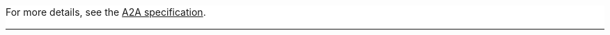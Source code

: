 
For more details, see the [A2A specification](https://google-a2a.github.io/A2A/specification/).

[1]: https://www.datacamp.com/blog/a2a-agent2agent?utm_source=chatgpt.com "Agent2Agent (A2A): Definition, Examples, MCP Comparison"
[2]: https://developers.googleblog.com/en/a2a-a-new-era-of-agent-interoperability/?utm_source=chatgpt.com "Announcing the Agent2Agent Protocol (A2A)"
[3]: https://www.googlecloudcommunity.com/gc/Community-Blogs/Understanding-A2A-The-Protocol-for-Agent-Collaboration/ba-p/906323?utm_source=chatgpt.com "Understanding A2A — The Protocol for Agent Collaboration"
[4]: https://www.blott.studio/blog/post/how-the-agent2agent-protocol-a2a-actually-works-a-technical-breakdown?utm_source=chatgpt.com "How the Agent2Agent Protocol (A2A) Actually Works - Blott Studio"
[5]: https://developers.googleblog.com/en/a2a-a-new-era-of-agent-interoperability/?utm_source=chatgpt.com "Announcing the Agent2Agent Protocol (A2A)"
[6]: https://medium.com/design-bootcamp/breaking-down-ai-silos-how-agent2agent-enables-agent-collaboration-d4951b0a2293?utm_source=chatgpt.com "Breaking down AI silos: how Agent2Agent enables agent collaboration"

---
